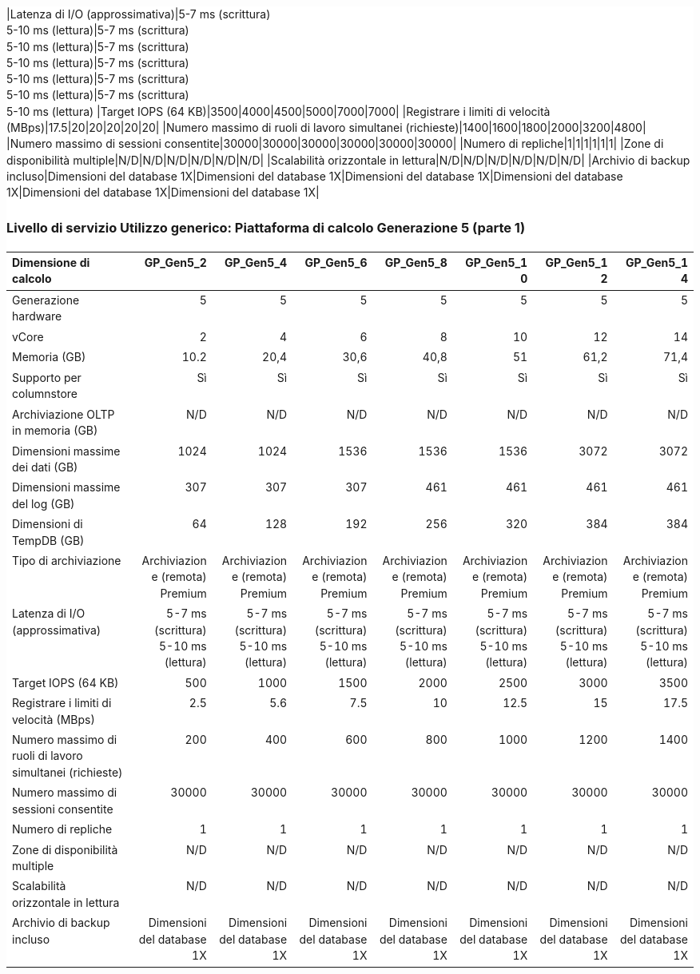 |Latenza di I/O (approssimativa)|5-7 ms (scrittura)<br>5-10 ms (lettura)|5-7 ms (scrittura)<br>5-10 ms (lettura)|5-7 ms (scrittura)<br>5-10 ms (lettura)|5-7 ms (scrittura)<br>5-10 ms (lettura)|5-7 ms (scrittura)<br>5-10 ms (lettura)|5-7 ms (scrittura)<br>5-10 ms (lettura)
|Target IOPS (64 KB)|3500|4000|4500|5000|7000|7000|
|Registrare i limiti di velocità (MBps)|17.5|20|20|20|20|20|
|Numero massimo di ruoli di lavoro simultanei (richieste)|1400|1600|1800|2000|3200|4800|
|Numero massimo di sessioni consentite|30000|30000|30000|30000|30000|30000|
|Numero di repliche|1|1|1|1|1|1|
|Zone di disponibilità multiple|N/D|N/D|N/D|N/D|N/D|N/D|
|Scalabilità orizzontale in lettura|N/D|N/D|N/D|N/D|N/D|N/D|
|Archivio di backup incluso|Dimensioni del database 1X|Dimensioni del database 1X|Dimensioni del database 1X|Dimensioni del database 1X|Dimensioni del database 1X|Dimensioni del database 1X|

### <a name="general-purpose-service-tier-generation-5-compute-platform-part-1"></a>Livello di servizio Utilizzo generico: Piattaforma di calcolo Generazione 5 (parte 1)

|Dimensione di calcolo|GP_Gen5_2|GP_Gen5_4|GP_Gen5_6|GP_Gen5_8|GP_Gen5_10|GP_Gen5_12|GP_Gen5_14|
|:--- | --: |--: |--: |--: |---: | --: |--: |
|Generazione hardware|5|5|5|5|5|5|5|
|vCore|2|4|6|8|10|12|14|
|Memoria (GB)|10.2|20,4|30,6|40,8|51|61,2|71,4|
|Supporto per columnstore|Sì|Sì|Sì|Sì|Sì|Sì|Sì|
|Archiviazione OLTP in memoria (GB)|N/D|N/D|N/D|N/D|N/D|N/D|N/D|
|Dimensioni massime dei dati (GB)|1024|1024|1536|1536|1536|3072|3072|
|Dimensioni massime del log (GB)|307|307|307|461|461|461|461|
|Dimensioni di TempDB (GB)|64|128|192|256|320|384|384|
|Tipo di archiviazione|Archiviazione (remota) Premium|Archiviazione (remota) Premium|Archiviazione (remota) Premium|Archiviazione (remota) Premium|Archiviazione (remota) Premium|Archiviazione (remota) Premium|Archiviazione (remota) Premium|
|Latenza di I/O (approssimativa)|5-7 ms (scrittura)<br>5-10 ms (lettura)|5-7 ms (scrittura)<br>5-10 ms (lettura)|5-7 ms (scrittura)<br>5-10 ms (lettura)|5-7 ms (scrittura)<br>5-10 ms (lettura)|5-7 ms (scrittura)<br>5-10 ms (lettura)|5-7 ms (scrittura)<br>5-10 ms (lettura)|5-7 ms (scrittura)<br>5-10 ms (lettura)|
|Target IOPS (64 KB)|500|1000|1500|2000|2500|3000|3500|
|Registrare i limiti di velocità (MBps)|2.5|5.6|7.5|10|12.5|15|17.5|
|Numero massimo di ruoli di lavoro simultanei (richieste)|200|400|600|800|1000|1200|1400|
|Numero massimo di sessioni consentite|30000|30000|30000|30000|30000|30000|30000|
|Numero di repliche|1|1|1|1|1|1|1|
|Zone di disponibilità multiple|N/D|N/D|N/D|N/D|N/D|N/D|N/D|
|Scalabilità orizzontale in lettura|N/D|N/D|N/D|N/D|N/D|N/D|N/D|
|Archivio di backup incluso|Dimensioni del database 1X|Dimensioni del database 1X|Dimensioni del database 1X|Dimensioni del database 1X|Dimensioni del database 1X|Dimensioni del database 1X|Dimensioni del database 1X|
